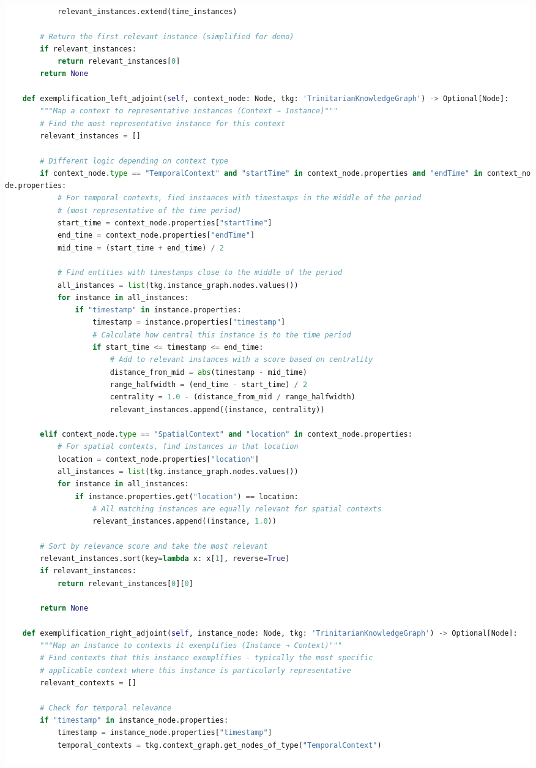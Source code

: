 ```python
            relevant_instances.extend(time_instances)
        
        # Return the first relevant instance (simplified for demo)
        if relevant_instances:
            return relevant_instances[0]
        return None
    
    def exemplification_left_adjoint(self, context_node: Node, tkg: 'TrinitarianKnowledgeGraph') -> Optional[Node]:
        """Map a context to representative instances (Context → Instance)"""
        # Find the most representative instance for this context
        relevant_instances = []
        
        # Different logic depending on context type
        if context_node.type == "TemporalContext" and "startTime" in context_node.properties and "endTime" in context_node.properties:
            # For temporal contexts, find instances with timestamps in the middle of the period
            # (most representative of the time period)
            start_time = context_node.properties["startTime"]
            end_time = context_node.properties["endTime"]
            mid_time = (start_time + end_time) / 2
            
            # Find entities with timestamps close to the middle of the period
            all_instances = list(tkg.instance_graph.nodes.values())
            for instance in all_instances:
                if "timestamp" in instance.properties:
                    timestamp = instance.properties["timestamp"]
                    # Calculate how central this instance is to the time period
                    if start_time <= timestamp <= end_time:
                        # Add to relevant instances with a score based on centrality
                        distance_from_mid = abs(timestamp - mid_time)
                        range_halfwidth = (end_time - start_time) / 2
                        centrality = 1.0 - (distance_from_mid / range_halfwidth)
                        relevant_instances.append((instance, centrality))
        
        elif context_node.type == "SpatialContext" and "location" in context_node.properties:
            # For spatial contexts, find instances in that location
            location = context_node.properties["location"]
            all_instances = list(tkg.instance_graph.nodes.values())
            for instance in all_instances:
                if instance.properties.get("location") == location:
                    # All matching instances are equally relevant for spatial contexts
                    relevant_instances.append((instance, 1.0))
        
        # Sort by relevance score and take the most relevant
        relevant_instances.sort(key=lambda x: x[1], reverse=True)
        if relevant_instances:
            return relevant_instances[0][0]
        
        return None

    def exemplification_right_adjoint(self, instance_node: Node, tkg: 'TrinitarianKnowledgeGraph') -> Optional[Node]:
        """Map an instance to contexts it exemplifies (Instance → Context)"""
        # Find contexts that this instance exemplifies - typically the most specific
        # applicable context where this instance is particularly representative
        relevant_contexts = []
        
        # Check for temporal relevance
        if "timestamp" in instance_node.properties:
            timestamp = instance_node.properties["timestamp"]
            temporal_contexts = tkg.context_graph.get_nodes_of_type("TemporalContext")
            
```